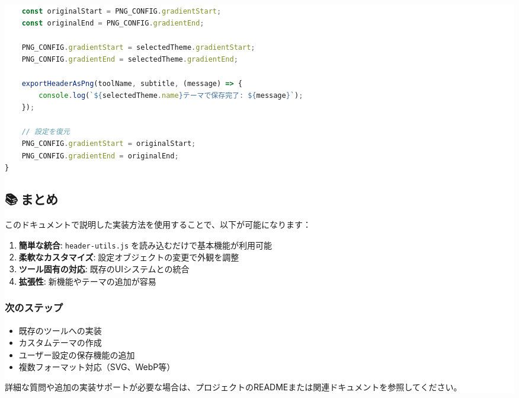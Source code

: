 ```javascript
    const originalStart = PNG_CONFIG.gradientStart;
    const originalEnd = PNG_CONFIG.gradientEnd;
    
    PNG_CONFIG.gradientStart = selectedTheme.gradientStart;
    PNG_CONFIG.gradientEnd = selectedTheme.gradientEnd;
    
    exportHeaderAsPng(toolName, subtitle, (message) => {
        console.log(`${selectedTheme.name}テーマで保存完了: ${message}`);
    });
    
    // 設定を復元
    PNG_CONFIG.gradientStart = originalStart;
    PNG_CONFIG.gradientEnd = originalEnd;
}
```

## 📚 まとめ

このドキュメントで説明した実装方法を使用することで、以下が可能になります：

1. **簡単な統合**: `header-utils.js` を読み込むだけで基本機能が利用可能
2. **柔軟なカスタマイズ**: 設定オブジェクトの変更で外観を調整
3. **ツール固有の対応**: 既存のUIシステムとの統合
4. **拡張性**: 新機能やテーマの追加が容易

### 次のステップ

- 既存のツールへの実装
- カスタムテーマの作成
- ユーザー設定の保存機能の追加
- 複数フォーマット対応（SVG、WebP等）

詳細な質問や追加の実装サポートが必要な場合は、プロジェクトのREADMEまたは関連ドキュメントを参照してください。
